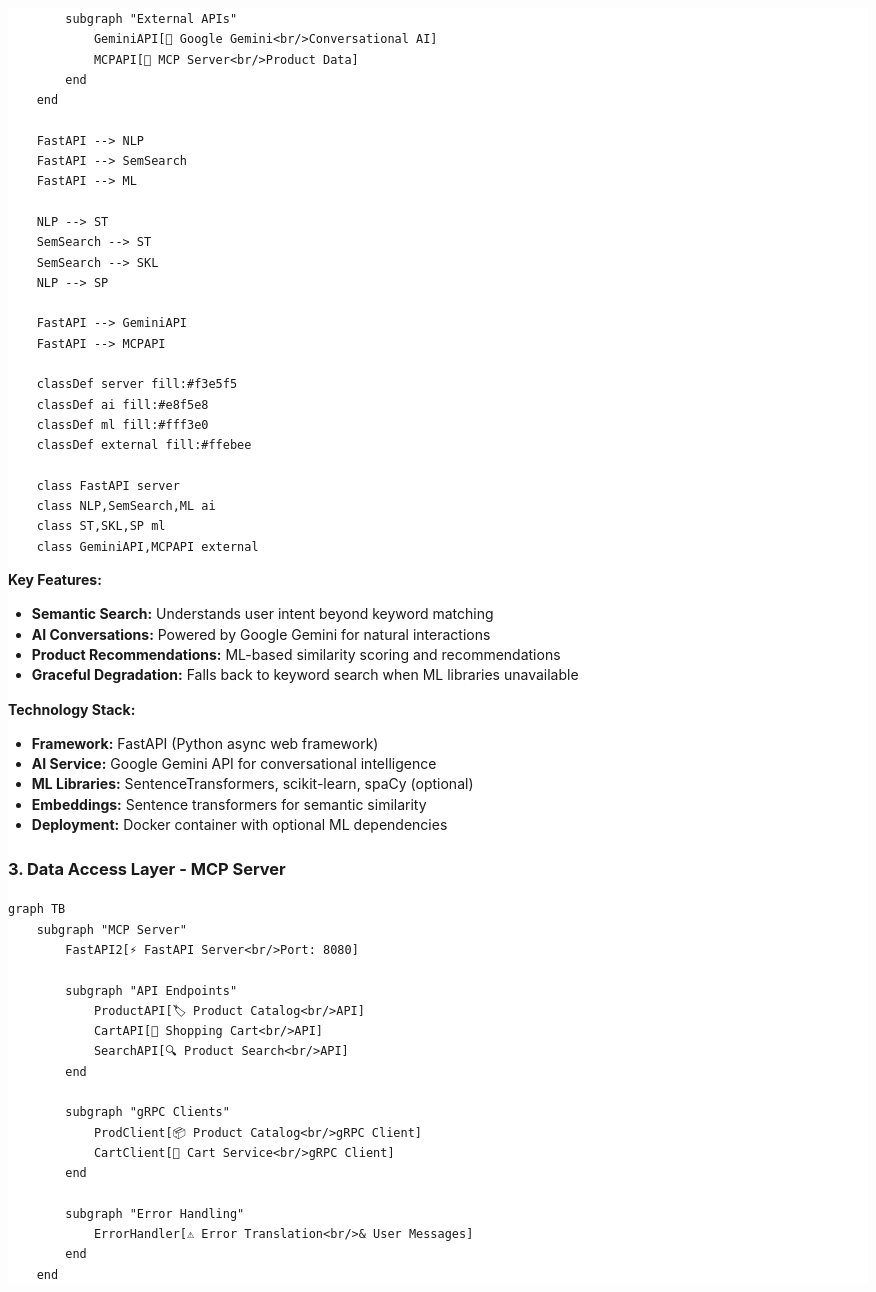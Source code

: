 ```mermaid
        subgraph "External APIs"
            GeminiAPI[🧠 Google Gemini<br/>Conversational AI]
            MCPAPI[📡 MCP Server<br/>Product Data]
        end
    end
    
    FastAPI --> NLP
    FastAPI --> SemSearch
    FastAPI --> ML
    
    NLP --> ST
    SemSearch --> ST
    SemSearch --> SKL
    NLP --> SP
    
    FastAPI --> GeminiAPI
    FastAPI --> MCPAPI
    
    classDef server fill:#f3e5f5
    classDef ai fill:#e8f5e8  
    classDef ml fill:#fff3e0
    classDef external fill:#ffebee
    
    class FastAPI server
    class NLP,SemSearch,ML ai
    class ST,SKL,SP ml
    class GeminiAPI,MCPAPI external
```

**Key Features:**
- **Semantic Search:** Understands user intent beyond keyword matching
- **AI Conversations:** Powered by Google Gemini for natural interactions
- **Product Recommendations:** ML-based similarity scoring and recommendations
- **Graceful Degradation:** Falls back to keyword search when ML libraries unavailable

**Technology Stack:**
- **Framework:** FastAPI (Python async web framework)
- **AI Service:** Google Gemini API for conversational intelligence
- **ML Libraries:** SentenceTransformers, scikit-learn, spaCy (optional)
- **Embeddings:** Sentence transformers for semantic similarity
- **Deployment:** Docker container with optional ML dependencies

### 3. Data Access Layer - MCP Server

```mermaid
graph TB
    subgraph "MCP Server"
        FastAPI2[⚡ FastAPI Server<br/>Port: 8080]
        
        subgraph "API Endpoints"
            ProductAPI[🏷️ Product Catalog<br/>API]
            CartAPI[🛒 Shopping Cart<br/>API]
            SearchAPI[🔍 Product Search<br/>API]
        end
        
        subgraph "gRPC Clients"
            ProdClient[📦 Product Catalog<br/>gRPC Client]
            CartClient[🛒 Cart Service<br/>gRPC Client]
        end
        
        subgraph "Error Handling"
            ErrorHandler[⚠️ Error Translation<br/>& User Messages]
        end
    end
```